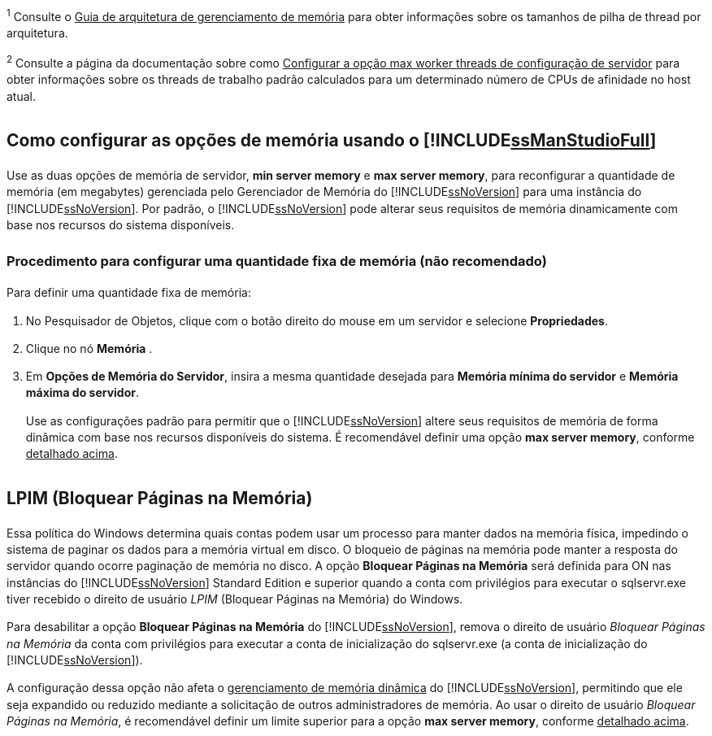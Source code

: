 <sup>1</sup> Consulte o [Guia de arquitetura de gerenciamento de memória](../../relational-databases/memory-management-architecture-guide.md#stacksizes) para obter informações sobre os tamanhos de pilha de thread por arquitetura.

<sup>2</sup> Consulte a página da documentação sobre como [Configurar a opção max worker threads de configuração de servidor](../../database-engine/configure-windows/configure-the-max-worker-threads-server-configuration-option.md) para obter informações sobre os threads de trabalho padrão calculados para um determinado número de CPUs de afinidade no host atual.

## <a name="how-to-configure-memory-options-using-includessmanstudiofullincludesssmanstudiofull-mdmd"></a>Como configurar as opções de memória usando o [!INCLUDE[ssManStudioFull](../../includes/ssmanstudiofull-md.md)]  
Use as duas opções de memória de servidor, **min server memory** e **max server memory**, para reconfigurar a quantidade de memória (em megabytes) gerenciada pelo Gerenciador de Memória do [!INCLUDE[ssNoVersion](../../includes/ssnoversion-md.md)] para uma instância do [!INCLUDE[ssNoVersion](../../includes/ssnoversion-md.md)]. Por padrão, o [!INCLUDE[ssNoVersion](../../includes/ssnoversion-md.md)] pode alterar seus requisitos de memória dinamicamente com base nos recursos do sistema disponíveis.  
  
### <a name="procedure-for-configuring-a-fixed-amount-of-memory-not-recommended"></a>Procedimento para configurar uma quantidade fixa de memória (não recomendado)  
Para definir uma quantidade fixa de memória:  
  
1.  No Pesquisador de Objetos, clique com o botão direito do mouse em um servidor e selecione **Propriedades**.  
  
2.  Clique no nó **Memória** .  
  
3.  Em **Opções de Memória do Servidor**, insira a mesma quantidade desejada para **Memória mínima do servidor** e **Memória máxima do servidor**.  
  
     Use as configurações padrão para permitir que o [!INCLUDE[ssNoVersion](../../includes/ssnoversion-md.md)] altere seus requisitos de memória de forma dinâmica com base nos recursos disponíveis do sistema. É recomendável definir uma opção **max server memory**, conforme [detalhado acima](#max_server_memory). 
  
## <a name="lock-pages-in-memory-lpim"></a>LPIM (Bloquear Páginas na Memória) 
Essa política do Windows determina quais contas podem usar um processo para manter dados na memória física, impedindo o sistema de paginar os dados para a memória virtual em disco. O bloqueio de páginas na memória pode manter a resposta do servidor quando ocorre paginação de memória no disco. A opção **Bloquear Páginas na Memória** será definida para ON nas instâncias do [!INCLUDE[ssNoVersion](../../includes/ssnoversion-md.md)] Standard Edition e superior quando a conta com privilégios para executar o sqlservr.exe tiver recebido o direito de usuário *LPIM* (Bloquear Páginas na Memória) do Windows.  
  
Para desabilitar a opção **Bloquear Páginas na Memória** do [!INCLUDE[ssNoVersion](../../includes/ssnoversion-md.md)], remova o direito de usuário *Bloquear Páginas na Memória* da conta com privilégios para executar a conta de inicialização do sqlservr.exe (a conta de inicialização do [!INCLUDE[ssNoVersion](../../includes/ssnoversion-md.md)]).  
 
A configuração dessa opção não afeta o [gerenciamento de memória dinâmica](../../relational-databases/memory-management-architecture-guide.md#dynamic-memory-management) do [!INCLUDE[ssNoVersion](../../includes/ssnoversion-md.md)], permitindo que ele seja expandido ou reduzido mediante a solicitação de outros administradores de memória. Ao usar o direito de usuário *Bloquear Páginas na Memória*, é recomendável definir um limite superior para a opção **max server memory**, conforme [detalhado acima](#max_server_memory).
